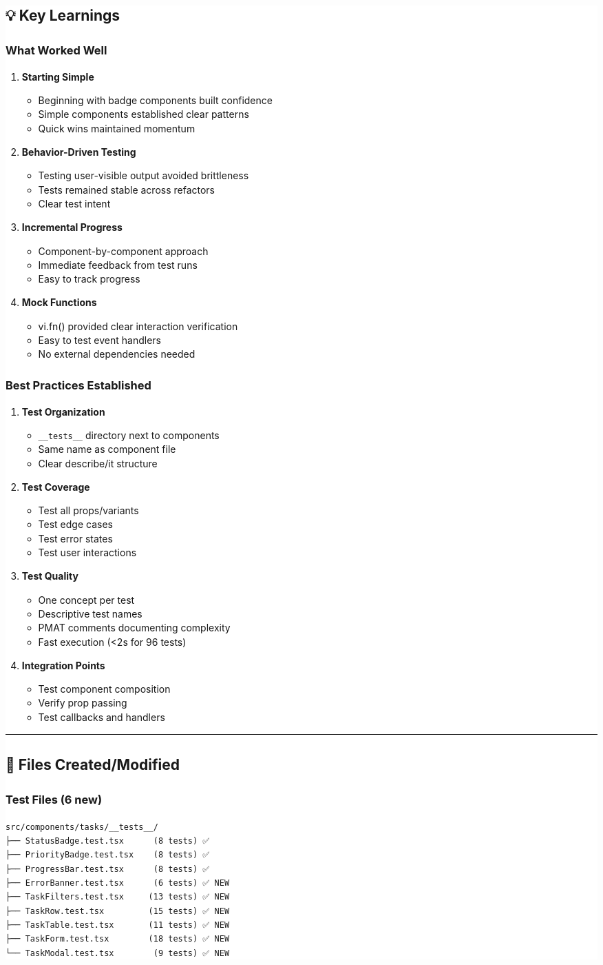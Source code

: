 
## 💡 Key Learnings

### What Worked Well

1. **Starting Simple**
   - Beginning with badge components built confidence
   - Simple components established clear patterns
   - Quick wins maintained momentum

2. **Behavior-Driven Testing**
   - Testing user-visible output avoided brittleness
   - Tests remained stable across refactors
   - Clear test intent

3. **Incremental Progress**
   - Component-by-component approach
   - Immediate feedback from test runs
   - Easy to track progress

4. **Mock Functions**
   - vi.fn() provided clear interaction verification
   - Easy to test event handlers
   - No external dependencies needed

### Best Practices Established

1. **Test Organization**
   - `__tests__` directory next to components
   - Same name as component file
   - Clear describe/it structure

2. **Test Coverage**
   - Test all props/variants
   - Test edge cases
   - Test error states
   - Test user interactions

3. **Test Quality**
   - One concept per test
   - Descriptive test names
   - PMAT comments documenting complexity
   - Fast execution (<2s for 96 tests)

4. **Integration Points**
   - Test component composition
   - Verify prop passing
   - Test callbacks and handlers

---

## 📁 Files Created/Modified

### Test Files (6 new)
```
src/components/tasks/__tests__/
├── StatusBadge.test.tsx      (8 tests) ✅
├── PriorityBadge.test.tsx    (8 tests) ✅
├── ProgressBar.test.tsx      (8 tests) ✅
├── ErrorBanner.test.tsx      (6 tests) ✅ NEW
├── TaskFilters.test.tsx     (13 tests) ✅ NEW
├── TaskRow.test.tsx         (15 tests) ✅ NEW
├── TaskTable.test.tsx       (11 tests) ✅ NEW
├── TaskForm.test.tsx        (18 tests) ✅ NEW
└── TaskModal.test.tsx        (9 tests) ✅ NEW
```